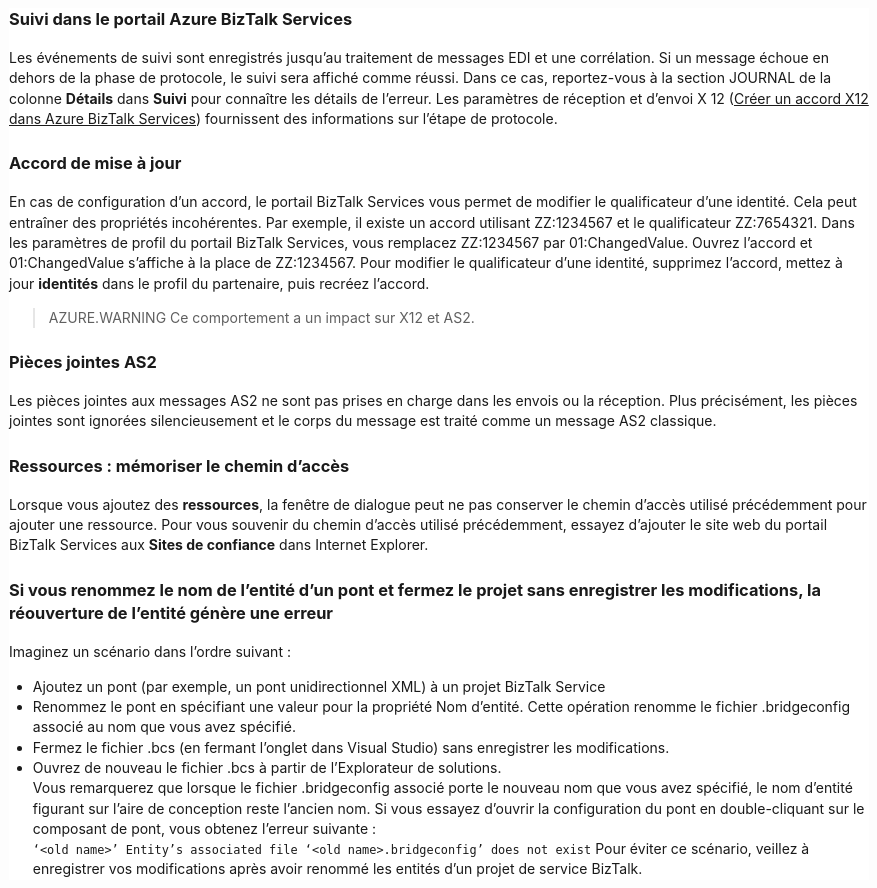 ### <a name="tracking-in-biztalk-services-portal"></a>Suivi dans le portail Azure BizTalk Services
Les événements de suivi sont enregistrés jusqu’au traitement de messages EDI et une corrélation. Si un message échoue en dehors de la phase de protocole, le suivi sera affiché comme réussi. Dans ce cas, reportez-vous à la section JOURNAL de la colonne **Détails** dans **Suivi** pour connaître les détails de l’erreur.
Les paramètres de réception et d’envoi X 12 ([Créer un accord X12 dans Azure BizTalk Services](https://msdn.microsoft.com/library/azure/hh689847.aspx)) fournissent des informations sur l’étape de protocole.  

### <a name="update-agreement"></a>Accord de mise à jour
En cas de configuration d’un accord, le portail BizTalk Services vous permet de modifier le qualificateur d’une identité. Cela peut entraîner des propriétés incohérentes. Par exemple, il existe un accord utilisant ZZ:1234567 et le qualificateur ZZ:7654321. Dans les paramètres de profil du portail BizTalk Services, vous remplacez ZZ:1234567 par 01:ChangedValue. Ouvrez l’accord et 01:ChangedValue s’affiche à la place de ZZ:1234567.
Pour modifier le qualificateur d’une identité, supprimez l’accord, mettez à jour **identités** dans le profil du partenaire, puis recréez l’accord.  

> AZURE.WARNING Ce comportement a un impact sur X12 et AS2.  
> 
> 

### <a name="as2-attachments"></a>Pièces jointes AS2
Les pièces jointes aux messages AS2 ne sont pas prises en charge dans les envois ou la réception. Plus précisément, les pièces jointes sont ignorées silencieusement et le corps du message est traité comme un message AS2 classique.  

### <a name="resources-remembering-path"></a>Ressources : mémoriser le chemin d’accès
Lorsque vous ajoutez des **ressources**, la fenêtre de dialogue peut ne pas conserver le chemin d’accès utilisé précédemment pour ajouter une ressource. Pour vous souvenir du chemin d’accès utilisé précédemment, essayez d’ajouter le site web du portail BizTalk Services aux **Sites de confiance** dans Internet Explorer.  

### <a name="if-you-rename-the-entity-name-of-a-bridge-and-close-the-project-without-saving-changes-opening-the-entity-again-results-in-an-error"></a>Si vous renommez le nom de l’entité d’un pont et fermez le projet sans enregistrer les modifications, la réouverture de l’entité génère une erreur
Imaginez un scénario dans l’ordre suivant :  

* Ajoutez un pont (par exemple, un pont unidirectionnel XML) à un projet BizTalk Service  
* Renommez le pont en spécifiant une valeur pour la propriété Nom d’entité. Cette opération renomme le fichier .bridgeconfig associé au nom que vous avez spécifié.  
* Fermez le fichier .bcs (en fermant l’onglet dans Visual Studio) sans enregistrer les modifications.  
* Ouvrez de nouveau le fichier .bcs à partir de l’Explorateur de solutions.  
  Vous remarquerez que lorsque le fichier .bridgeconfig associé porte le nouveau nom que vous avez spécifié, le nom d’entité figurant sur l’aire de conception reste l’ancien nom. Si vous essayez d’ouvrir la configuration du pont en double-cliquant sur le composant de pont, vous obtenez l’erreur suivante :  
  `‘<old name>’ Entity’s associated file ‘<old name>.bridgeconfig’ does not exist` Pour éviter ce scénario, veillez à enregistrer vos modifications après avoir renommé les entités d’un projet de service BizTalk.  
  